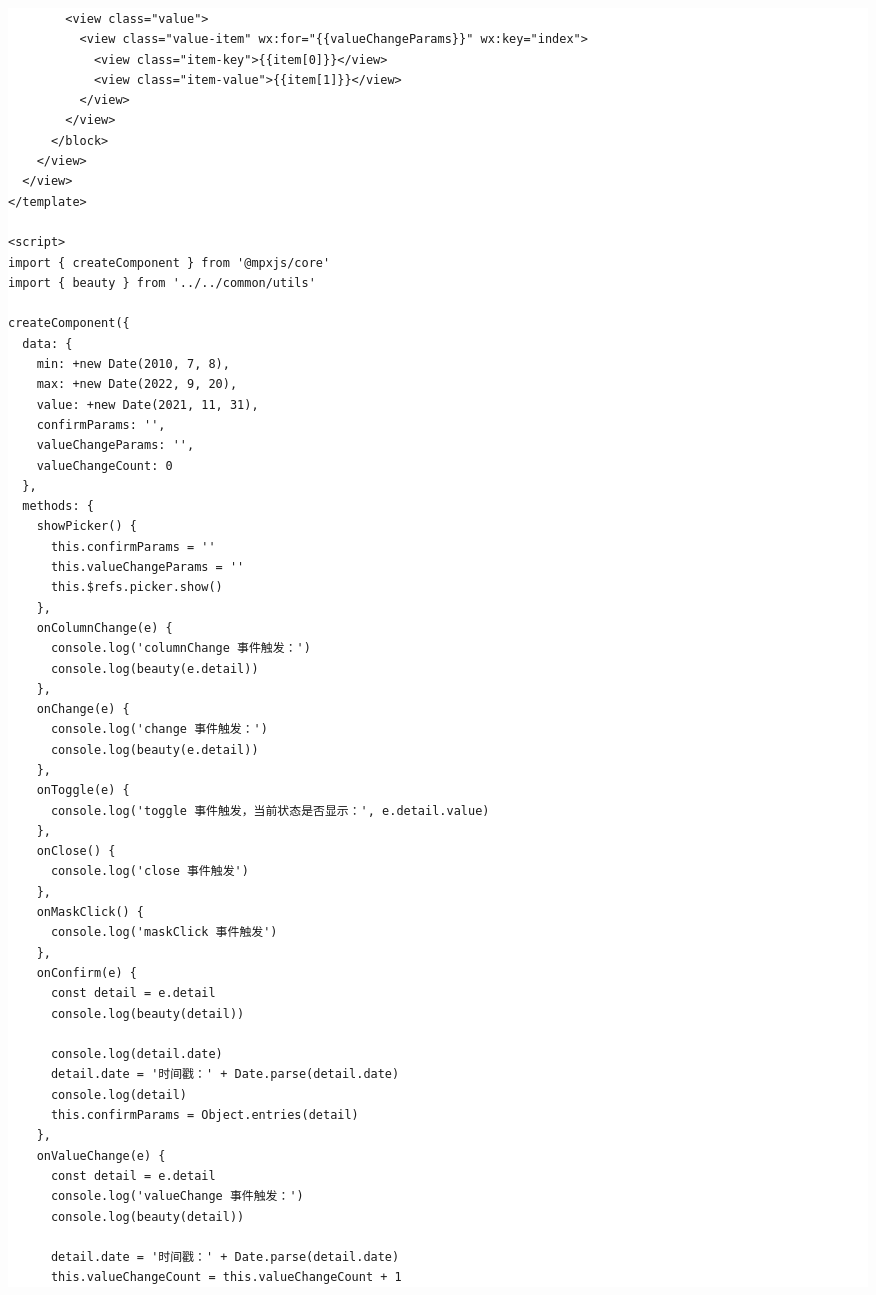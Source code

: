 ```vue
        <view class="value">
          <view class="value-item" wx:for="{{valueChangeParams}}" wx:key="index">
            <view class="item-key">{{item[0]}}</view>
            <view class="item-value">{{item[1]}}</view>
          </view>
        </view>
      </block>
    </view>
  </view>
</template>

<script>
import { createComponent } from '@mpxjs/core'
import { beauty } from '../../common/utils'

createComponent({
  data: {
    min: +new Date(2010, 7, 8),
    max: +new Date(2022, 9, 20),
    value: +new Date(2021, 11, 31),
    confirmParams: '',
    valueChangeParams: '',
    valueChangeCount: 0
  },
  methods: {
    showPicker() {
      this.confirmParams = ''
      this.valueChangeParams = ''
      this.$refs.picker.show()
    },
    onColumnChange(e) {
      console.log('columnChange 事件触发：')
      console.log(beauty(e.detail))
    },
    onChange(e) {
      console.log('change 事件触发：')
      console.log(beauty(e.detail))
    },
    onToggle(e) {
      console.log('toggle 事件触发，当前状态是否显示：', e.detail.value)
    },
    onClose() {
      console.log('close 事件触发')
    },
    onMaskClick() {
      console.log('maskClick 事件触发')
    },
    onConfirm(e) {
      const detail = e.detail
      console.log(beauty(detail))

      console.log(detail.date)
      detail.date = '时间戳：' + Date.parse(detail.date)
      console.log(detail)
      this.confirmParams = Object.entries(detail)
    },
    onValueChange(e) {
      const detail = e.detail
      console.log('valueChange 事件触发：')
      console.log(beauty(detail))

      detail.date = '时间戳：' + Date.parse(detail.date)
      this.valueChangeCount = this.valueChangeCount + 1
```